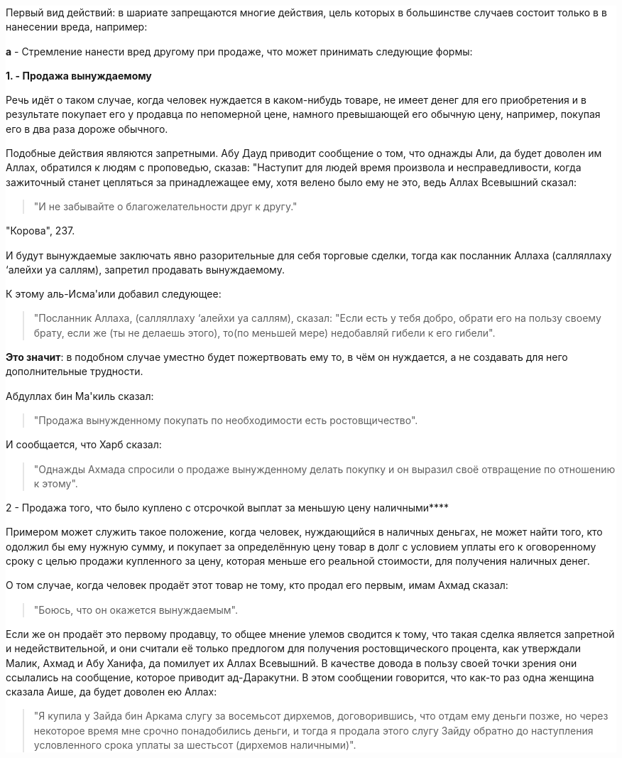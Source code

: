 Первый вид действий: в шариате запрещаются многие действия, цель которых в большинстве случаев состоит только в в нанесении вреда, например:

**а** - Стремление нанести вред другому при продаже, что может принимать следующие формы:

**1. - Продажа вынуждаемому**

Речь идёт о таком случае, когда человек нуждается в каком-нибудь товаре, не имеет денег для его приобретения и в результате покупает его у продавца по непомерной цене, намного превышающей его обычную цену, например, покупая его в два раза дороже обычного.

Подобные действия являются запретными. Абу Дауд приводит сообщение о том, что однажды Али, да будет доволен им Аллах, обратился к людям с проповедью, сказав: "Наступит для людей время произвола и несправедливости, когда зажиточный cтанет цепляться за принадлежащее ему, хотя велено было ему не это, ведь Аллах Всевышний сказал:

>"И не забывайте о благожелательности друг к другу." 

"Корова", 237.

И будут вынуждаемые заключать явно разорительные для себя торговые сделки, тогда как посланник Аллаха (салляллаху ‘алейхи уа саллям), запретил продавать вынуждаемому.

К этому аль-Исма'или добавил следующее: 

>"Посланник Аллаха, (салляллаху ‘алейхи уа саллям), сказал:
"Если есть у тебя добро, обрати его на пользу своему брату, если же (ты не делаешь этого), то(по меньшей мере) недобавляй гибели к его гибели".

**Это значит**: в подобном случае уместно будет пожертвовать ему то, в чём он нуждается, а не создавать для него дополнительные трудности.

Абдуллах бин Ма'киль сказал:

>"Продажа вынужденному покупать по необходимости есть ростовщичество".

И сообщается, что Харб сказал: 

>"Однажды Ахмада спросили о продаже вынужденному делать покупку и он выразил своё отвращение по отношению к этому".

2 - Продажа того, что было куплено с отсрочкой выплат за меньшую цену наличными****

Примером может служить такое положение, когда человек, нуждающийся в наличных деньгах, не может найти того, кто одолжил бы ему нужную сумму, и покупает за определённую цену товар в долг с условием уплаты его к оговоренному сроку с целью продажи купленного за цену, которая меньше его реальной стоимости, для получения наличных денег.

О том случае, когда человек продаёт этот товар не тому, кто продал его первым, имам Ахмад сказал: 

>"Боюсь, что он окажется вынуждаемым".

Если же он продаёт это первому продавцу, то общее мнение улемов сводится к тому, что такая сделка является запретной и недействительной, и они считали её только предлогом для получения ростовщического процента, как утверждали Малик, Ахмад и Абу Ханифа, да помилует их Аллах Всевышний. В качестве довода в пользу своей точки зрения они ссылались на сообщение, которое приводит ад-Даракутни. В этом сообщении говорится, что как-то раз одна женщина сказала Аише, да будет доволен ею Аллах: 

>"Я купила у Зайда бин Аркама слугу за восемьсот дирхемов, договорившись, что отдам ему деньги позже, но через некоторое время мне срочно понадобились деньги, и тогда я продала этого слугу Зайду обратно до наступления условленного срока уплаты за шестьсот (дирхемов наличными)".
